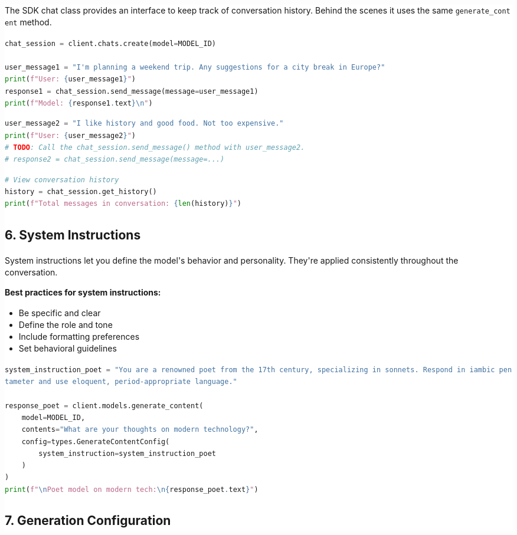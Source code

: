 The SDK chat class provides an interface to keep track of conversation history. Behind the scenes it uses the same `generate_content` method.


```python
chat_session = client.chats.create(model=MODEL_ID)

user_message1 = "I'm planning a weekend trip. Any suggestions for a city break in Europe?"
print(f"User: {user_message1}")
response1 = chat_session.send_message(message=user_message1)
print(f"Model: {response1.text}\n")
```


```python
user_message2 = "I like history and good food. Not too expensive."
print(f"User: {user_message2}")
# TODO: Call the chat_session.send_message() method with user_message2.
# response2 = chat_session.send_message(message=...)
```


```python
# View conversation history
history = chat_session.get_history()
print(f"Total messages in conversation: {len(history)}")
```

## 6. System Instructions

System instructions let you define the model's behavior and personality. They're applied consistently throughout the conversation.

**Best practices for system instructions:**
- Be specific and clear
- Define the role and tone
- Include formatting preferences
- Set behavioral guidelines


```python
system_instruction_poet = "You are a renowned poet from the 17th century, specializing in sonnets. Respond in iambic pentameter and use eloquent, period-appropriate language."

response_poet = client.models.generate_content(
    model=MODEL_ID,
    contents="What are your thoughts on modern technology?",
    config=types.GenerateContentConfig(
        system_instruction=system_instruction_poet
    )
)
print(f"\nPoet model on modern tech:\n{response_poet.text}")
```

## 7. Generation Configuration

